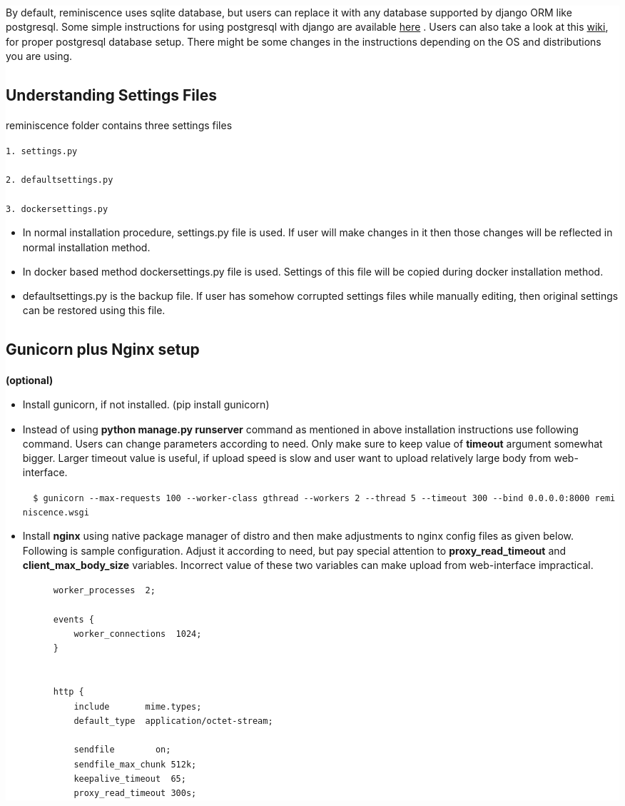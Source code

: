 By default, reminiscence uses sqlite database, but users can replace it with any database supported by django ORM like postgresql. Some simple instructions for using postgresql with django are available [here](https://www.digitalocean.com/community/tutorials/how-to-set-up-django-with-postgres-nginx-and-gunicorn-on-ubuntu-16-04) . Users can also take a look at this [wiki](https://wiki.archlinux.org/index.php/PostgreSQL), for proper postgresql database setup. There might be some changes in the instructions depending on the OS and distributions you are using.

## Understanding Settings Files

reminiscence folder contains three settings files 

    1. settings.py

    2. defaultsettings.py

    3. dockersettings.py

* In normal installation procedure, settings.py file is used. If user will make changes in it then those changes will be reflected in normal installation method. 

* In docker based method dockersettings.py file is used. Settings of this file will be copied during docker installation method.

* defaultsettings.py is the backup file. If user has somehow corrupted settings files while manually editing, then original settings can be restored using this file.

## Gunicorn plus Nginx setup

**(optional)**

* Install gunicorn, if not installed. (pip install gunicorn)

* Instead of using **python manage.py runserver** command as mentioned in above installation instructions use following command. Users can change parameters according to need. Only make sure to keep value of **timeout** argument somewhat bigger. Larger timeout value is useful, if upload speed is slow and user want to upload relatively large body from web-interface.

        $ gunicorn --max-requests 100 --worker-class gthread --workers 2 --thread 5 --timeout 300 --bind 0.0.0.0:8000 reminiscence.wsgi

* Install **nginx** using native package manager of distro and then make adjustments to nginx config files as given below. Following is sample configuration. Adjust it according to need, but pay special attention to **proxy_read_timeout** and **client_max_body_size** variables. Incorrect value of these two variables can make upload from web-interface impractical.

            worker_processes  2;
        
            events {
                worker_connections  1024;
            }
        
        
            http {
                include       mime.types;
                default_type  application/octet-stream;
            
                sendfile        on;
                sendfile_max_chunk 512k;
                keepalive_timeout  65;
                proxy_read_timeout 300s;
            